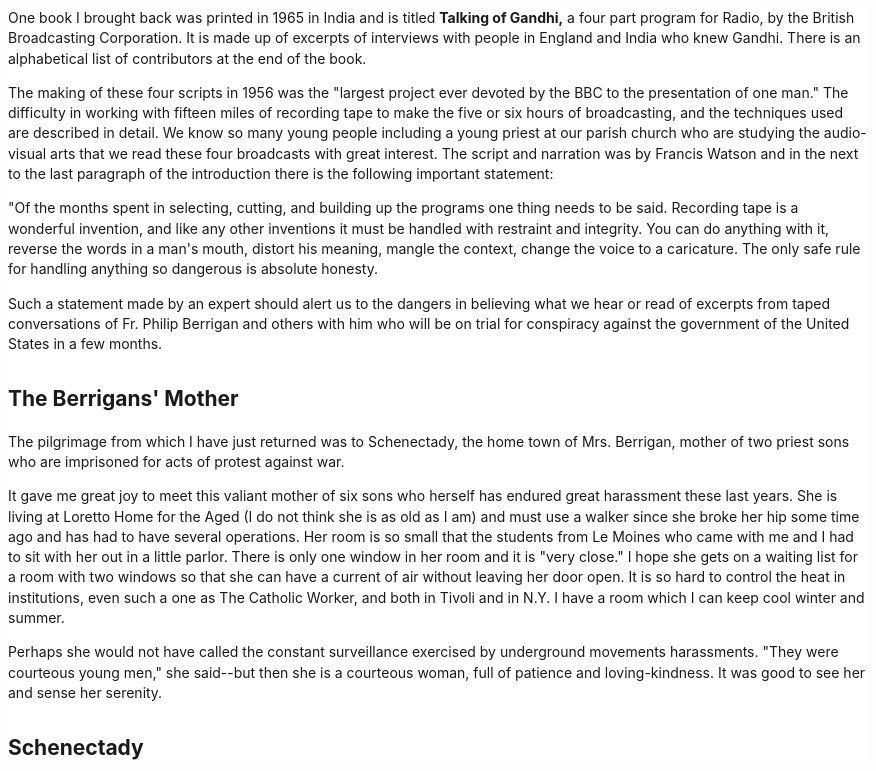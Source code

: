 One book I brought back was printed in 1965 in India and is titled
**Talking of Gandhi,** a four part program for Radio, by the British
Broadcasting Corporation. It is made up of excerpts of interviews with
people in England and India who knew Gandhi. There is an alphabetical
list of contributors at the end of the book.

The making of these four scripts in 1956 was the "largest project ever
devoted by the BBC to the presentation of one man." The difficulty in
working with fifteen miles of recording tape to make the five or six
hours of broadcasting, and the techniques used are described in detail.
We know so many young people including a young priest at our parish
church who are studying the audio-visual arts that we read these four
broadcasts with great interest. The script and narration was by Francis
Watson and in the next to the last paragraph of the introduction there
is the following important statement:

"Of the months spent in selecting, cutting, and building up the programs one thing needs to be said. Recording tape is a wonderful invention, and like any other inventions it must be handled with restraint and integrity. You can do anything with it, reverse the words in a man's mouth, distort his meaning, mangle the context, change the voice to a caricature. The only safe rule for handling anything so dangerous is absolute honesty.

Such a statement made by an expert should alert us to the dangers in
believing what we hear or read of excerpts from taped conversations of
Fr. Philip Berrigan and others with him who will be on trial for
conspiracy against the government of the United States in a few months.

The Berrigans' Mother
---------------------

The pilgrimage from which I have just returned was to Schenectady, the
home town of Mrs. Berrigan, mother of two priest sons who are imprisoned
for acts of protest against war.

It gave me great joy to meet this valiant mother of six sons who herself
has endured great harassment these last years. She is living at Loretto
Home for the Aged (I do not think she is as old as I am) and must use a
walker since she broke her hip some time ago and has had to have several
operations. Her room is so small that the students from Le Moines who
came with me and I had to sit with her out in a little parlor. There is
only one window in her room and it is "very close." I hope she gets on a
waiting list for a room with two windows so that she can have a current
of air without leaving her door open. It is so hard to control the heat
in institutions, even such a one as The Catholic Worker, and both in
Tivoli and in N.Y. I have a room which I can keep cool winter and
summer.

Perhaps she would not have called the constant surveillance exercised by
underground movements harassments. "They were courteous young men," she
said--but then she is a courteous woman, full of patience and
loving-kindness. It was good to see her and sense her serenity.

Schenectady
-----------
